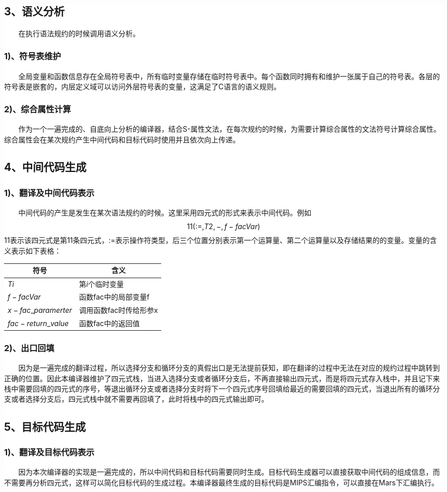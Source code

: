 


## 3、语义分析
&emsp;&emsp;在执行语法规约的时候调用语义分析。

###	1)、符号表维护

&emsp;&emsp;全局变量和函数信息存在全局符号表中，所有临时变量存储在临时符号表中。每个函数同时拥有和维护一张属于自己的符号表。各层的符号表是嵌套的，内层定义域可以访问外层符号表的变量，这满足了C语言的语义规则。



###	2)、综合属性计算
&emsp;&emsp;作为一个一遍完成的、自底向上分析的编译器，结合S-属性文法，在每次规约的时候，为需要计算综合属性的文法符号计算综合属性。综合属性会在某次规约产生中间代码和目标代码时使用并且依次向上传递。




## 4、中间代码生成

### 1)、翻译及中间代码表示

&emsp;&emsp;中间代码的产生是发生在某次语法规约的时候。这里采用四元式的形式来表示中间代码。例如
$$
11 (:=, T2, -, f-facVar)
$$
11表示该四元式是第11条四元式，$:=$表示操作符类型，后三个位置分别表示第一个运算量、第二个运算量以及存储结果的的变量。变量的含义表示如下表格：

| 符号                | 含义                   |
| ------------------- | ---------------------- |
| $Ti$                | 第$i$个临时变量        |
| $f-facVar$          | 函数fac中的局部变量f   |
| $x-fac\_paramerter$ | 调用函数fac时传给形参x |
| $fac-return\_value$ | 函数fac中的返回值      |



### 2)、出口回填
&emsp;&emsp;因为是一遍完成的翻译过程，所以选择分支和循环分支的真假出口是无法提前获知，即在翻译的过程中无法在对应的规约过程中跳转到正确的位置。因此本编译器维护了四元式栈，当进入选择分支或者循环分支后，不再直接输出四元式，而是将四元式存入栈中，并且记下来栈中需要回填的四元式的序号，等退出循环分支或者选择分支时将下一个四元式序号回填给最近的需要回填的四元式，当退出所有的循环分支或者选择分支后，四元式栈中就不需要再回填了，此时将栈中的四元式输出即可。




## 5、目标代码生成

### 1)、翻译及目标代码表示

&emsp;&emsp;因为本次编译器的实现是一遍完成的，所以中间代码和目标代码需要同时生成。目标代码生成器可以直接获取中间代码的组成信息，而不需要再分析四元式，这样可以简化目标代码的生成过程。本编译器最终生成的目标代码是MIPS汇编指令，可以直接在Mars下汇编执行。
